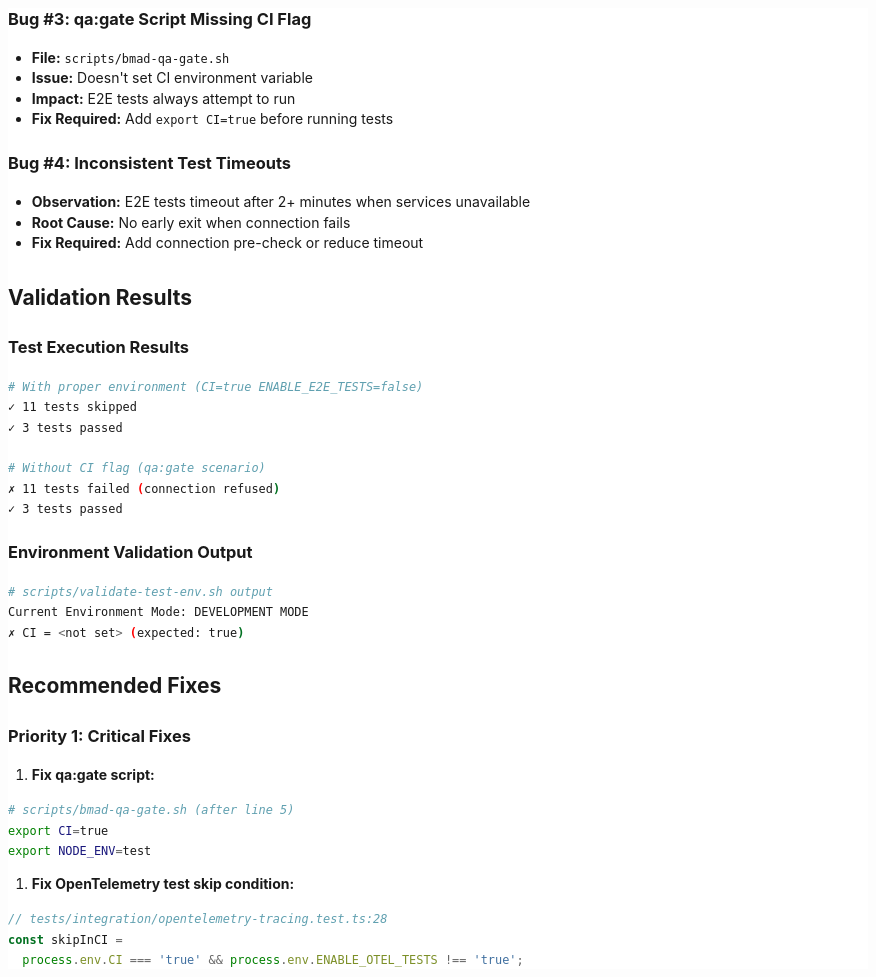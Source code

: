 ### Bug #3: qa:gate Script Missing CI Flag

- **File:** `scripts/bmad-qa-gate.sh`
- **Issue:** Doesn't set CI environment variable
- **Impact:** E2E tests always attempt to run
- **Fix Required:** Add `export CI=true` before running tests

### Bug #4: Inconsistent Test Timeouts

- **Observation:** E2E tests timeout after 2+ minutes when services unavailable
- **Root Cause:** No early exit when connection fails
- **Fix Required:** Add connection pre-check or reduce timeout

## Validation Results

### Test Execution Results

```bash
# With proper environment (CI=true ENABLE_E2E_TESTS=false)
✓ 11 tests skipped
✓ 3 tests passed

# Without CI flag (qa:gate scenario)
✗ 11 tests failed (connection refused)
✓ 3 tests passed
```

### Environment Validation Output

```bash
# scripts/validate-test-env.sh output
Current Environment Mode: DEVELOPMENT MODE
✗ CI = <not set> (expected: true)
```

## Recommended Fixes

### Priority 1: Critical Fixes

1. **Fix qa:gate script:**

```bash
# scripts/bmad-qa-gate.sh (after line 5)
export CI=true
export NODE_ENV=test
```

1. **Fix OpenTelemetry test skip condition:**

```javascript
// tests/integration/opentelemetry-tracing.test.ts:28
const skipInCI =
  process.env.CI === 'true' && process.env.ENABLE_OTEL_TESTS !== 'true';
```
